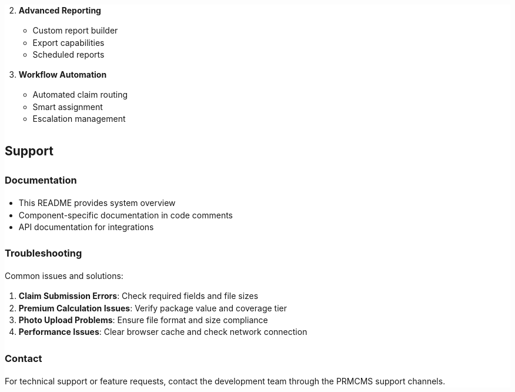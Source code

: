 2. **Advanced Reporting**
   - Custom report builder
   - Export capabilities
   - Scheduled reports

3. **Workflow Automation**
   - Automated claim routing
   - Smart assignment
   - Escalation management

## Support

### Documentation

- This README provides system overview
- Component-specific documentation in code comments
- API documentation for integrations

### Troubleshooting

Common issues and solutions:

1. **Claim Submission Errors**: Check required fields and file sizes
2. **Premium Calculation Issues**: Verify package value and coverage tier
3. **Photo Upload Problems**: Ensure file format and size compliance
4. **Performance Issues**: Clear browser cache and check network connection

### Contact

For technical support or feature requests, contact the development team through the PRMCMS support channels.
